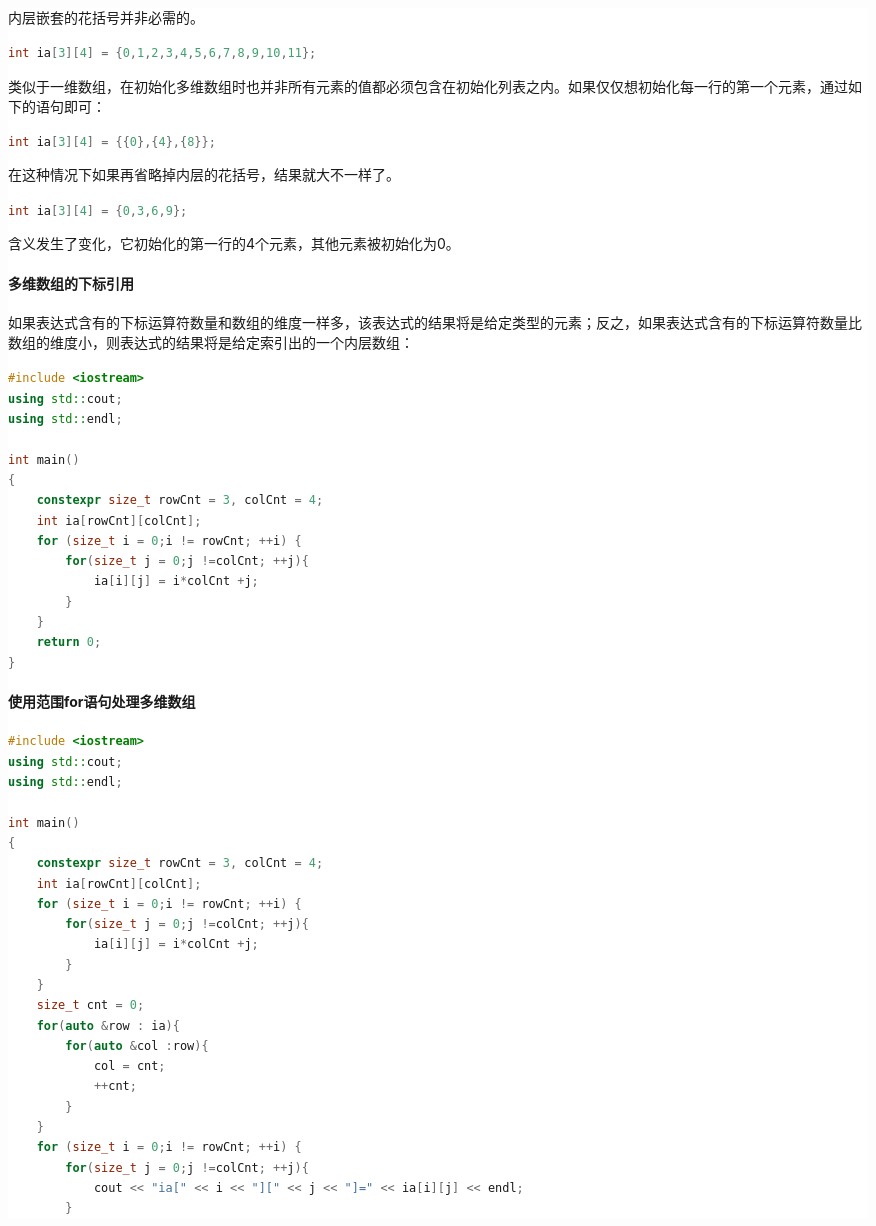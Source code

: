 内层嵌套的花括号并非必需的。

```cpp
int ia[3][4] = {0,1,2,3,4,5,6,7,8,9,10,11};
```

类似于一维数组，在初始化多维数组时也并非所有元素的值都必须包含在初始化列表之内。如果仅仅想初始化每一行的第一个元素，通过如下的语句即可：

```cpp
int ia[3][4] = {{0},{4},{8}};
```

在这种情况下如果再省略掉内层的花括号，结果就大不一样了。

```cpp
int ia[3][4] = {0,3,6,9};
```

含义发生了变化，它初始化的第一行的4个元素，其他元素被初始化为0。

#### 多维数组的下标引用

如果表达式含有的下标运算符数量和数组的维度一样多，该表达式的结果将是给定类型的元素；反之，如果表达式含有的下标运算符数量比数组的维度小，则表达式的结果将是给定索引出的一个内层数组：

```cpp
#include <iostream>
using std::cout;
using std::endl;

int main()
{   
    constexpr size_t rowCnt = 3, colCnt = 4;
    int ia[rowCnt][colCnt];
    for (size_t i = 0;i != rowCnt; ++i) {
        for(size_t j = 0;j !=colCnt; ++j){
            ia[i][j] = i*colCnt +j;
        }
    }
    return 0;
}
```

#### 使用范围for语句处理多维数组

```cpp
#include <iostream>
using std::cout;
using std::endl;

int main()
{   
    constexpr size_t rowCnt = 3, colCnt = 4;
    int ia[rowCnt][colCnt];
    for (size_t i = 0;i != rowCnt; ++i) {
        for(size_t j = 0;j !=colCnt; ++j){
            ia[i][j] = i*colCnt +j;
        }
    }
    size_t cnt = 0;
    for(auto &row : ia){
        for(auto &col :row){
            col = cnt;
            ++cnt;
        }
    }
    for (size_t i = 0;i != rowCnt; ++i) {
        for(size_t j = 0;j !=colCnt; ++j){
            cout << "ia[" << i << "][" << j << "]=" << ia[i][j] << endl; 
        }
```